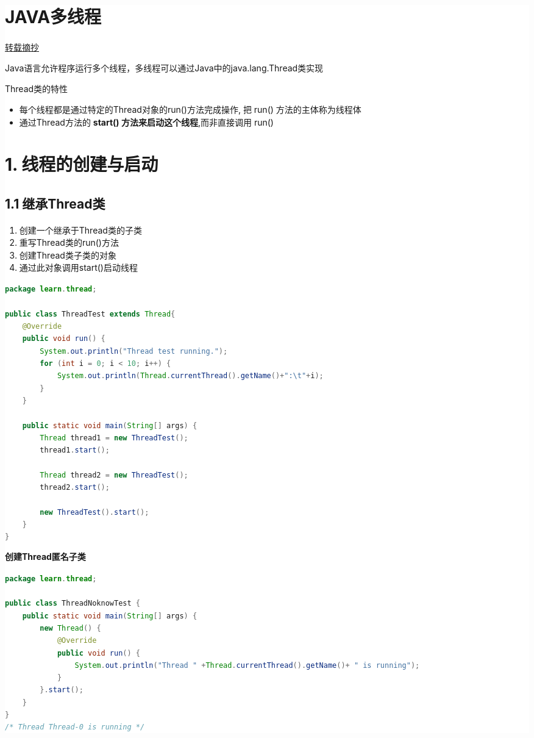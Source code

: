 # JAVA多线程

[转载摘抄](https://www.cnblogs.com/13roky/p/14707360.html)

Java语言允许程序运行多个线程，多线程可以通过Java中的java.lang.Thread类实现

Thread类的特性

- 每个线程都是通过特定的Thread对象的run()方法完成操作, 把 run() 方法的主体称为线程体
- 通过Thread方法的 **start() 方法来启动这个线程**,而非直接调用 run() 

# 1. 线程的创建与启动

## 1.1 继承Thread类

1. 创建一个继承于Thread类的子类
2. 重写Thread类的run()方法
3. 创建Thread类子类的对象
4. 通过此对象调用start()启动线程

```java
package learn.thread;

public class ThreadTest extends Thread{
    @Override
    public void run() {
        System.out.println("Thread test running.");
        for (int i = 0; i < 10; i++) {
            System.out.println(Thread.currentThread().getName()+":\t"+i);
        }
    }

    public static void main(String[] args) {
        Thread thread1 = new ThreadTest();
        thread1.start();

        Thread thread2 = new ThreadTest();
        thread2.start();

        new ThreadTest().start(); 
    }
}
```

**创建Thread匿名子类**

```java
package learn.thread;

public class ThreadNoknowTest {
    public static void main(String[] args) {
        new Thread() {
            @Override
            public void run() {
                System.out.println("Thread " +Thread.currentThread().getName()+ " is running");
            }
        }.start();
    }
}
/* Thread Thread-0 is running */
```
